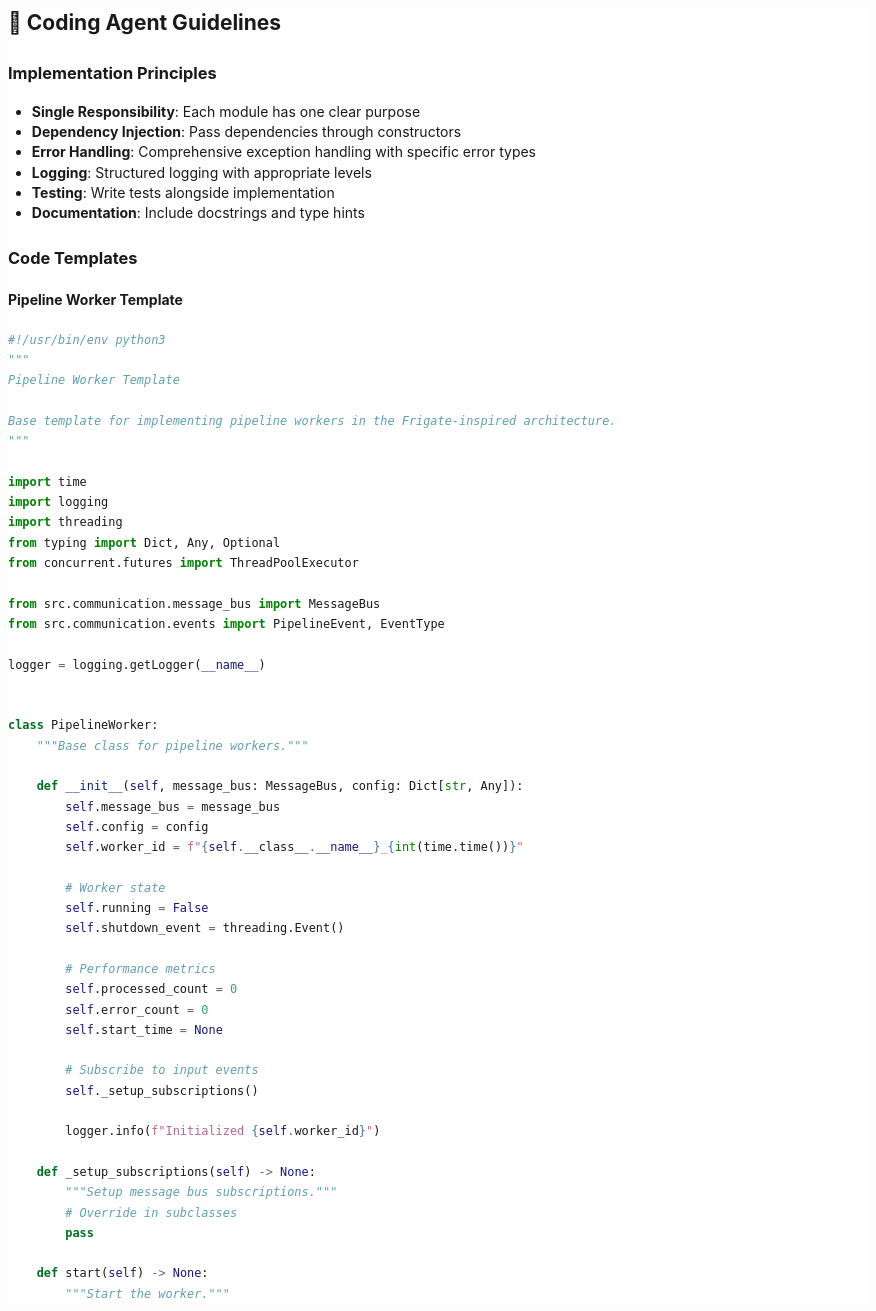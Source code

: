 ## 🔧 Coding Agent Guidelines

### Implementation Principles
- **Single Responsibility**: Each module has one clear purpose
- **Dependency Injection**: Pass dependencies through constructors
- **Error Handling**: Comprehensive exception handling with specific error types
- **Logging**: Structured logging with appropriate levels
- **Testing**: Write tests alongside implementation
- **Documentation**: Include docstrings and type hints

### Code Templates

#### Pipeline Worker Template
```python
#!/usr/bin/env python3
"""
Pipeline Worker Template

Base template for implementing pipeline workers in the Frigate-inspired architecture.
"""

import time
import logging
import threading
from typing import Dict, Any, Optional
from concurrent.futures import ThreadPoolExecutor

from src.communication.message_bus import MessageBus
from src.communication.events import PipelineEvent, EventType

logger = logging.getLogger(__name__)


class PipelineWorker:
    """Base class for pipeline workers."""
    
    def __init__(self, message_bus: MessageBus, config: Dict[str, Any]):
        self.message_bus = message_bus
        self.config = config
        self.worker_id = f"{self.__class__.__name__}_{int(time.time())}"
        
        # Worker state
        self.running = False
        self.shutdown_event = threading.Event()
        
        # Performance metrics
        self.processed_count = 0
        self.error_count = 0
        self.start_time = None
        
        # Subscribe to input events
        self._setup_subscriptions()
        
        logger.info(f"Initialized {self.worker_id}")
    
    def _setup_subscriptions(self) -> None:
        """Setup message bus subscriptions."""
        # Override in subclasses
        pass
    
    def start(self) -> None:
        """Start the worker."""
```